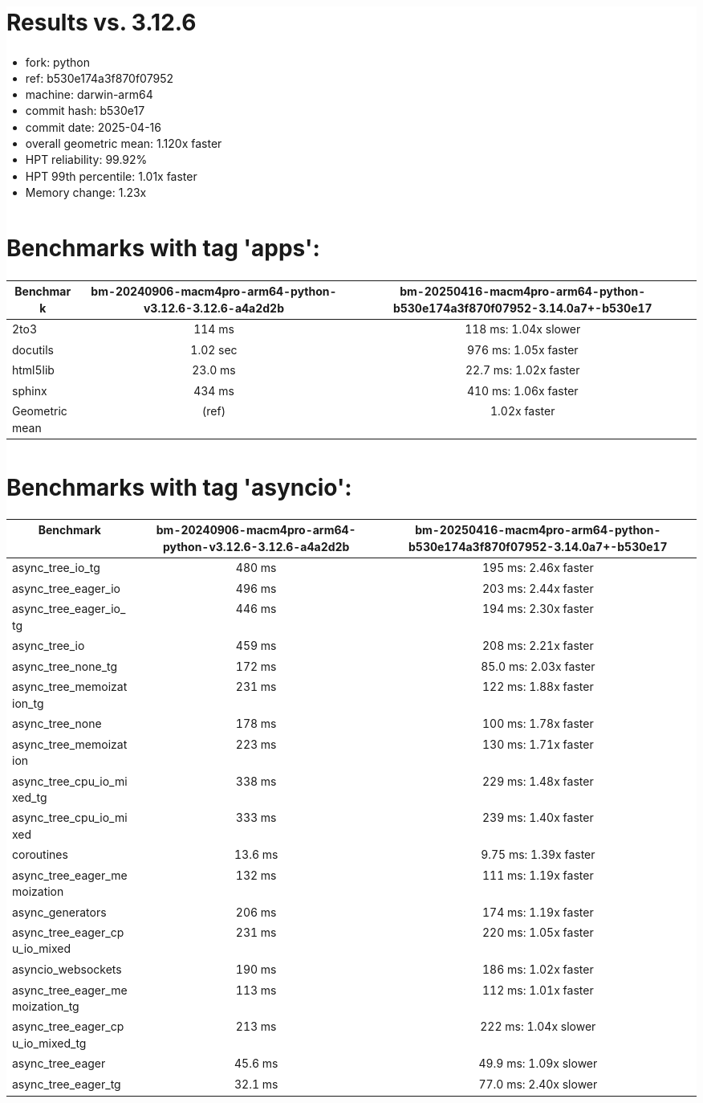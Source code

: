 # Results vs. 3.12.6

- fork: python
- ref: b530e174a3f870f07952
- machine: darwin-arm64
- commit hash: b530e17
- commit date: 2025-04-16
- overall geometric mean: 1.120x faster
- HPT reliability: 99.92%
- HPT 99th percentile: 1.01x faster
- Memory change: 1.23x

Benchmarks with tag 'apps':
===========================

| Benchmark      | bm-20240906-macm4pro-arm64-python-v3.12.6-3.12.6-a4a2d2b | bm-20250416-macm4pro-arm64-python-b530e174a3f870f07952-3.14.0a7+-b530e17 |
|----------------|:--------------------------------------------------------:|:------------------------------------------------------------------------:|
| 2to3           | 114 ms                                                   | 118 ms: 1.04x slower                                                     |
| docutils       | 1.02 sec                                                 | 976 ms: 1.05x faster                                                     |
| html5lib       | 23.0 ms                                                  | 22.7 ms: 1.02x faster                                                    |
| sphinx         | 434 ms                                                   | 410 ms: 1.06x faster                                                     |
| Geometric mean | (ref)                                                    | 1.02x faster                                                             |

Benchmarks with tag 'asyncio':
==============================

| Benchmark                        | bm-20240906-macm4pro-arm64-python-v3.12.6-3.12.6-a4a2d2b | bm-20250416-macm4pro-arm64-python-b530e174a3f870f07952-3.14.0a7+-b530e17 |
|----------------------------------|:--------------------------------------------------------:|:------------------------------------------------------------------------:|
| async_tree_io_tg                 | 480 ms                                                   | 195 ms: 2.46x faster                                                     |
| async_tree_eager_io              | 496 ms                                                   | 203 ms: 2.44x faster                                                     |
| async_tree_eager_io_tg           | 446 ms                                                   | 194 ms: 2.30x faster                                                     |
| async_tree_io                    | 459 ms                                                   | 208 ms: 2.21x faster                                                     |
| async_tree_none_tg               | 172 ms                                                   | 85.0 ms: 2.03x faster                                                    |
| async_tree_memoization_tg        | 231 ms                                                   | 122 ms: 1.88x faster                                                     |
| async_tree_none                  | 178 ms                                                   | 100 ms: 1.78x faster                                                     |
| async_tree_memoization           | 223 ms                                                   | 130 ms: 1.71x faster                                                     |
| async_tree_cpu_io_mixed_tg       | 338 ms                                                   | 229 ms: 1.48x faster                                                     |
| async_tree_cpu_io_mixed          | 333 ms                                                   | 239 ms: 1.40x faster                                                     |
| coroutines                       | 13.6 ms                                                  | 9.75 ms: 1.39x faster                                                    |
| async_tree_eager_memoization     | 132 ms                                                   | 111 ms: 1.19x faster                                                     |
| async_generators                 | 206 ms                                                   | 174 ms: 1.19x faster                                                     |
| async_tree_eager_cpu_io_mixed    | 231 ms                                                   | 220 ms: 1.05x faster                                                     |
| asyncio_websockets               | 190 ms                                                   | 186 ms: 1.02x faster                                                     |
| async_tree_eager_memoization_tg  | 113 ms                                                   | 112 ms: 1.01x faster                                                     |
| async_tree_eager_cpu_io_mixed_tg | 213 ms                                                   | 222 ms: 1.04x slower                                                     |
| async_tree_eager                 | 45.6 ms                                                  | 49.9 ms: 1.09x slower                                                    |
| async_tree_eager_tg              | 32.1 ms                                                  | 77.0 ms: 2.40x slower                                                    |